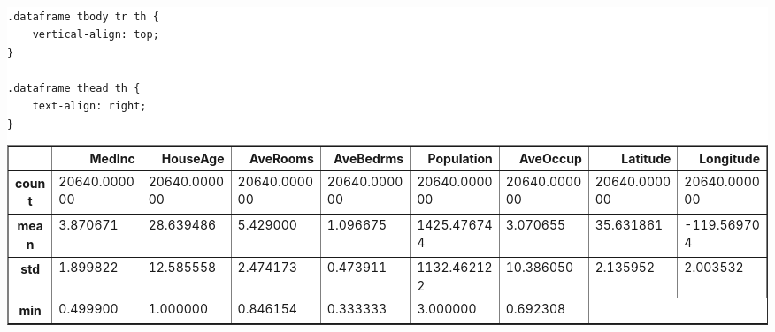     .dataframe tbody tr th {
        vertical-align: top;
    }

    .dataframe thead th {
        text-align: right;
    }
</style>
<table border="1" class="dataframe">
  <thead>
    <tr style="text-align: right;">
      <th></th>
      <th>MedInc</th>
      <th>HouseAge</th>
      <th>AveRooms</th>
      <th>AveBedrms</th>
      <th>Population</th>
      <th>AveOccup</th>
      <th>Latitude</th>
      <th>Longitude</th>
    </tr>
  </thead>
  <tbody>
    <tr>
      <th>count</th>
      <td>20640.000000</td>
      <td>20640.000000</td>
      <td>20640.000000</td>
      <td>20640.000000</td>
      <td>20640.000000</td>
      <td>20640.000000</td>
      <td>20640.000000</td>
      <td>20640.000000</td>
    </tr>
    <tr>
      <th>mean</th>
      <td>3.870671</td>
      <td>28.639486</td>
      <td>5.429000</td>
      <td>1.096675</td>
      <td>1425.476744</td>
      <td>3.070655</td>
      <td>35.631861</td>
      <td>-119.569704</td>
    </tr>
    <tr>
      <th>std</th>
      <td>1.899822</td>
      <td>12.585558</td>
      <td>2.474173</td>
      <td>0.473911</td>
      <td>1132.462122</td>
      <td>10.386050</td>
      <td>2.135952</td>
      <td>2.003532</td>
    </tr>
    <tr>
      <th>min</th>
      <td>0.499900</td>
      <td>1.000000</td>
      <td>0.846154</td>
      <td>0.333333</td>
      <td>3.000000</td>
      <td>0.692308</td>